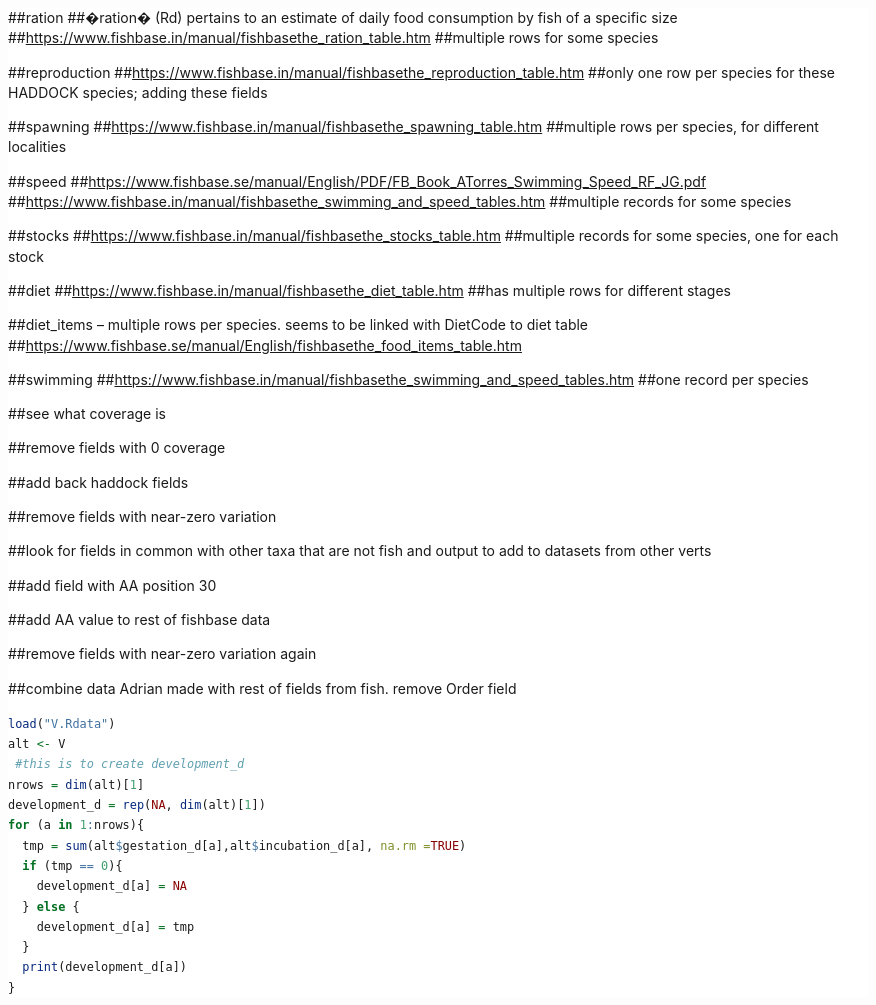\#\#ration \#\#�ration� (Rd) pertains to an estimate of daily food
consumption by fish of a specific size
\#\#<https://www.fishbase.in/manual/fishbasethe_ration_table.htm>
\#\#multiple rows for some species

\#\#reproduction
\#\#<https://www.fishbase.in/manual/fishbasethe_reproduction_table.htm>
\#\#only one row per species for these HADDOCK species; adding these
fields

\#\#spawning
\#\#<https://www.fishbase.in/manual/fishbasethe_spawning_table.htm>
\#\#multiple rows per species, for different localities

\#\#speed
\#\#<https://www.fishbase.se/manual/English/PDF/FB_Book_ATorres_Swimming_Speed_RF_JG.pdf>
\#\#<https://www.fishbase.in/manual/fishbasethe_swimming_and_speed_tables.htm>
\#\#multiple records for some species

\#\#stocks
\#\#<https://www.fishbase.in/manual/fishbasethe_stocks_table.htm>
\#\#multiple records for some species, one for each stock

\#\#diet \#\#<https://www.fishbase.in/manual/fishbasethe_diet_table.htm>
\#\#has multiple rows for different stages

\#\#diet\_items – multiple rows per species. seems to be linked with
DietCode to diet table
\#\#<https://www.fishbase.se/manual/English/fishbasethe_food_items_table.htm>

\#\#swimming
\#\#<https://www.fishbase.in/manual/fishbasethe_swimming_and_speed_tables.htm>
\#\#one record per species

\#\#see what coverage is

\#\#remove fields with 0 coverage

\#\#add back haddock fields

\#\#remove fields with near-zero variation

\#\#look for fields in common with other taxa that are not fish and
output to add to datasets from other verts

\#\#add field with AA position 30

\#\#add AA value to rest of fishbase data

\#\#remove fields with near-zero variation again

\#\#combine data Adrian made with rest of fields from fish. remove Order
field

``` r
load("V.Rdata")
alt <- V
 #this is to create development_d
nrows = dim(alt)[1]
development_d = rep(NA, dim(alt)[1])
for (a in 1:nrows){
  tmp = sum(alt$gestation_d[a],alt$incubation_d[a], na.rm =TRUE)
  if (tmp == 0){
    development_d[a] = NA
  } else {
    development_d[a] = tmp
  }
  print(development_d[a])
}
```
